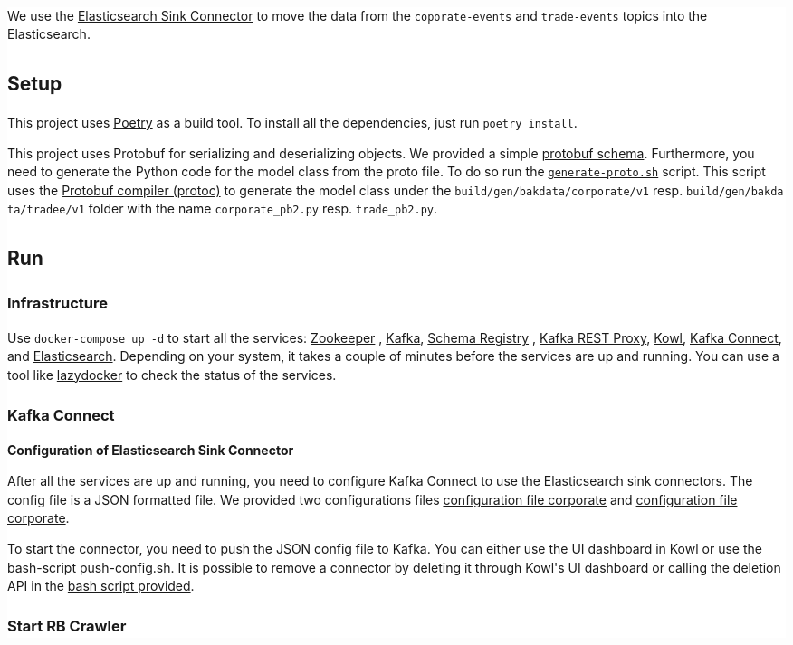 We use the [Elasticsearch Sink Connector](https://docs.confluent.io/kafka-connect-elasticsearch/current/overview.html)
to move the data from the `coporate-events` and `trade-events` topics into the Elasticsearch.

## Setup

This project uses [Poetry](https://python-poetry.org/) as a build tool.
To install all the dependencies, just run `poetry install`.

This project uses Protobuf for serializing and deserializing objects. We provided a
simple [protobuf schema](./proto/bakdata/corporate/v1/corporate.proto).
Furthermore, you need to generate the Python code for the model class from the proto file.
To do so run the [`generate-proto.sh`](./generate-proto.sh) script.
This script uses the [Protobuf compiler (protoc)](https://grpc.io/docs/protoc-installation/) to generate the model class
under the `build/gen/bakdata/corporate/v1` resp. `build/gen/bakdata/tradee/v1` folder
with the name `corporate_pb2.py` resp. `trade_pb2.py`.

## Run

### Infrastructure

Use `docker-compose up -d` to start all the services: [Zookeeper](https://zookeeper.apache.org/)
, [Kafka](https://kafka.apache.org/), [Schema
Registry](https://docs.confluent.io/platform/current/schema-registry/index.html)
, [Kafka REST Proxy]((https://github.com/confluentinc/kafka-rest)), [Kowl](https://github.com/redpanda-data/kowl),
[Kafka Connect](https://docs.confluent.io/platform/current/connect/index.html),
and [Elasticsearch](https://www.elastic.co/elasticsearch/). Depending on your system, it takes a couple of minutes
before the services are up and running. You can use a tool
like [lazydocker](https://github.com/jesseduffield/lazydocker)
to check the status of the services.

### Kafka Connect
__Configuration of Elasticsearch Sink Connector__

After all the services are up and running, you need to configure Kafka Connect to use the Elasticsearch sink connectors.
The config file is a JSON formatted file. We provided two configurations files [configuration file corporate](./connect/elastic-sink-corporate.json) and [configuration file corporate](./connect/elastic-sink-trade.json).

To start the connector, you need to push the JSON config file to Kafka. You can either use the UI dashboard in Kowl or
use the bash-script [push-config.sh](./connect/push-config.sh). It is possible to remove a connector by deleting it
through Kowl's UI dashboard or calling the deletion API in the [bash script provided](./connect/delete-config.sh).

### Start RB Crawler
